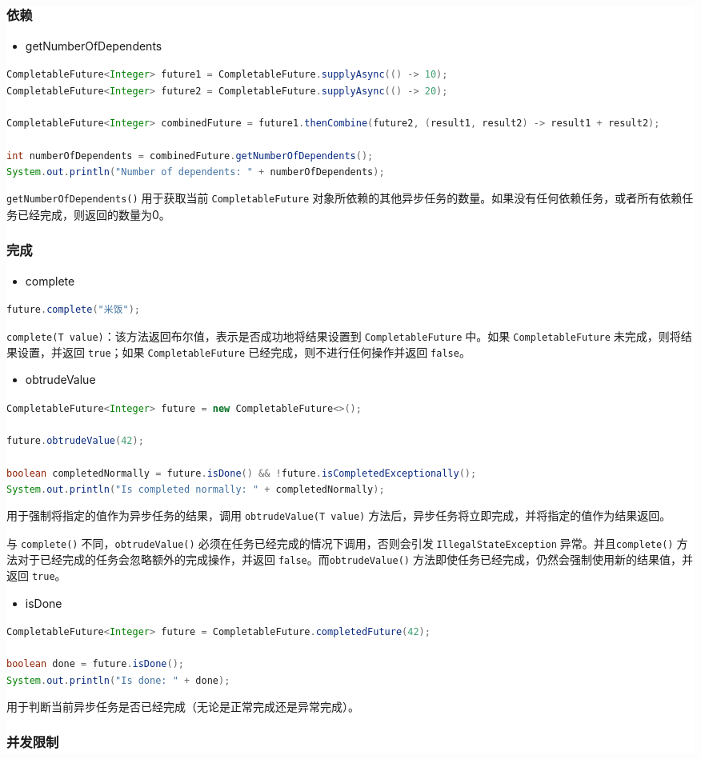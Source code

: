 ### 依赖

- getNumberOfDependents

```java
CompletableFuture<Integer> future1 = CompletableFuture.supplyAsync(() -> 10);
CompletableFuture<Integer> future2 = CompletableFuture.supplyAsync(() -> 20);

CompletableFuture<Integer> combinedFuture = future1.thenCombine(future2, (result1, result2) -> result1 + result2);

int numberOfDependents = combinedFuture.getNumberOfDependents();
System.out.println("Number of dependents: " + numberOfDependents);
```

`getNumberOfDependents()` 用于获取当前 `CompletableFuture` 对象所依赖的其他异步任务的数量。如果没有任何依赖任务，或者所有依赖任务已经完成，则返回的数量为0。

### 完成

- complete

```java
future.complete("米饭");
```

`complete(T value)`：该方法返回布尔值，表示是否成功地将结果设置到 `CompletableFuture` 中。如果 `CompletableFuture` 未完成，则将结果设置，并返回 `true`；如果 `CompletableFuture` 已经完成，则不进行任何操作并返回 `false`。

- obtrudeValue 

```java
CompletableFuture<Integer> future = new CompletableFuture<>();

future.obtrudeValue(42);

boolean completedNormally = future.isDone() && !future.isCompletedExceptionally();
System.out.println("Is completed normally: " + completedNormally);
```

用于强制将指定的值作为异步任务的结果，调用 `obtrudeValue(T value)` 方法后，异步任务将立即完成，并将指定的值作为结果返回。

与 `complete()` 不同，`obtrudeValue()` 必须在任务已经完成的情况下调用，否则会引发 `IllegalStateException` 异常。并且`complete()` 方法对于已经完成的任务会忽略额外的完成操作，并返回 `false`。而`obtrudeValue()` 方法即使任务已经完成，仍然会强制使用新的结果值，并返回 `true`。

- isDone

```java
CompletableFuture<Integer> future = CompletableFuture.completedFuture(42);

boolean done = future.isDone();
System.out.println("Is done: " + done);
```

用于判断当前异步任务是否已经完成（无论是正常完成还是异常完成）。

### 并发限制
